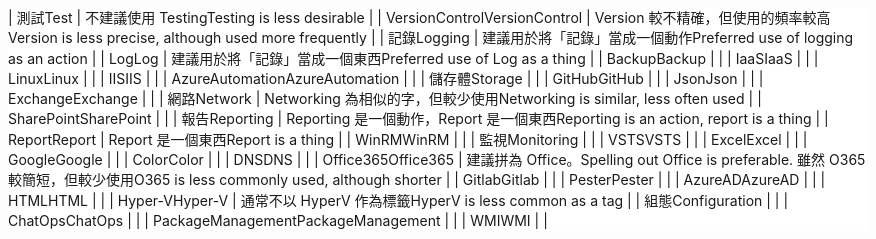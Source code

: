 | <span data-ttu-id="3d0b0-297">測試</span><span class="sxs-lookup"><span data-stu-id="3d0b0-297">Test</span></span> | <span data-ttu-id="3d0b0-298">不建議使用 Testing</span><span class="sxs-lookup"><span data-stu-id="3d0b0-298">Testing is less desirable</span></span> |
| <span data-ttu-id="3d0b0-299">VersionControl</span><span class="sxs-lookup"><span data-stu-id="3d0b0-299">VersionControl</span></span> | <span data-ttu-id="3d0b0-300">Version 較不精確，但使用的頻率較高</span><span class="sxs-lookup"><span data-stu-id="3d0b0-300">Version is less precise, although used more frequently</span></span>  |
| <span data-ttu-id="3d0b0-301">記錄</span><span class="sxs-lookup"><span data-stu-id="3d0b0-301">Logging</span></span> | <span data-ttu-id="3d0b0-302">建議用於將「記錄」當成一個動作</span><span class="sxs-lookup"><span data-stu-id="3d0b0-302">Preferred use of logging as an action</span></span> |
| <span data-ttu-id="3d0b0-303">Log</span><span class="sxs-lookup"><span data-stu-id="3d0b0-303">Log</span></span> | <span data-ttu-id="3d0b0-304">建議用於將「記錄」當成一個東西</span><span class="sxs-lookup"><span data-stu-id="3d0b0-304">Preferred use of Log as a thing</span></span> |
| <span data-ttu-id="3d0b0-305">Backup</span><span class="sxs-lookup"><span data-stu-id="3d0b0-305">Backup</span></span> |  |
| <span data-ttu-id="3d0b0-306">IaaS</span><span class="sxs-lookup"><span data-stu-id="3d0b0-306">IaaS</span></span> |  |
| <span data-ttu-id="3d0b0-307">Linux</span><span class="sxs-lookup"><span data-stu-id="3d0b0-307">Linux</span></span> |  |
| <span data-ttu-id="3d0b0-308">IIS</span><span class="sxs-lookup"><span data-stu-id="3d0b0-308">IIS</span></span> |  |
| <span data-ttu-id="3d0b0-309">AzureAutomation</span><span class="sxs-lookup"><span data-stu-id="3d0b0-309">AzureAutomation</span></span> |  |
| <span data-ttu-id="3d0b0-310">儲存體</span><span class="sxs-lookup"><span data-stu-id="3d0b0-310">Storage</span></span> |  |
| <span data-ttu-id="3d0b0-311">GitHub</span><span class="sxs-lookup"><span data-stu-id="3d0b0-311">GitHub</span></span> |  |
| <span data-ttu-id="3d0b0-312">Json</span><span class="sxs-lookup"><span data-stu-id="3d0b0-312">Json</span></span> |  |
| <span data-ttu-id="3d0b0-313">Exchange</span><span class="sxs-lookup"><span data-stu-id="3d0b0-313">Exchange</span></span> |  |
| <span data-ttu-id="3d0b0-314">網路</span><span class="sxs-lookup"><span data-stu-id="3d0b0-314">Network</span></span> | <span data-ttu-id="3d0b0-315">Networking 為相似的字，但較少使用</span><span class="sxs-lookup"><span data-stu-id="3d0b0-315">Networking is similar, less often used</span></span> |
| <span data-ttu-id="3d0b0-316">SharePoint</span><span class="sxs-lookup"><span data-stu-id="3d0b0-316">SharePoint</span></span> |  |
| <span data-ttu-id="3d0b0-317">報告</span><span class="sxs-lookup"><span data-stu-id="3d0b0-317">Reporting</span></span> | <span data-ttu-id="3d0b0-318">Reporting 是一個動作，Report 是一個東西</span><span class="sxs-lookup"><span data-stu-id="3d0b0-318">Reporting is an action, report is a thing</span></span> |
| <span data-ttu-id="3d0b0-319">Report</span><span class="sxs-lookup"><span data-stu-id="3d0b0-319">Report</span></span> | <span data-ttu-id="3d0b0-320">Report 是一個東西</span><span class="sxs-lookup"><span data-stu-id="3d0b0-320">Report is a thing</span></span> |
| <span data-ttu-id="3d0b0-321">WinRM</span><span class="sxs-lookup"><span data-stu-id="3d0b0-321">WinRM</span></span> |  |
| <span data-ttu-id="3d0b0-322">監視</span><span class="sxs-lookup"><span data-stu-id="3d0b0-322">Monitoring</span></span> |  |
| <span data-ttu-id="3d0b0-323">VSTS</span><span class="sxs-lookup"><span data-stu-id="3d0b0-323">VSTS</span></span> |  |
| <span data-ttu-id="3d0b0-324">Excel</span><span class="sxs-lookup"><span data-stu-id="3d0b0-324">Excel</span></span> |  |
| <span data-ttu-id="3d0b0-325">Google</span><span class="sxs-lookup"><span data-stu-id="3d0b0-325">Google</span></span> |  |
| <span data-ttu-id="3d0b0-326">Color</span><span class="sxs-lookup"><span data-stu-id="3d0b0-326">Color</span></span> |  |
| <span data-ttu-id="3d0b0-327">DNS</span><span class="sxs-lookup"><span data-stu-id="3d0b0-327">DNS</span></span> |  |
| <span data-ttu-id="3d0b0-328">Office365</span><span class="sxs-lookup"><span data-stu-id="3d0b0-328">Office365</span></span> | <span data-ttu-id="3d0b0-329">建議拼為 Office。</span><span class="sxs-lookup"><span data-stu-id="3d0b0-329">Spelling out Office is preferable.</span></span> <span data-ttu-id="3d0b0-330">雖然 O365 較簡短，但較少使用</span><span class="sxs-lookup"><span data-stu-id="3d0b0-330">O365 is less commonly used, although shorter</span></span> |
| <span data-ttu-id="3d0b0-331">Gitlab</span><span class="sxs-lookup"><span data-stu-id="3d0b0-331">Gitlab</span></span> |  |
| <span data-ttu-id="3d0b0-332">Pester</span><span class="sxs-lookup"><span data-stu-id="3d0b0-332">Pester</span></span> |  |
| <span data-ttu-id="3d0b0-333">AzureAD</span><span class="sxs-lookup"><span data-stu-id="3d0b0-333">AzureAD</span></span> |  |
| <span data-ttu-id="3d0b0-334">HTML</span><span class="sxs-lookup"><span data-stu-id="3d0b0-334">HTML</span></span> |  |
| <span data-ttu-id="3d0b0-335">Hyper-V</span><span class="sxs-lookup"><span data-stu-id="3d0b0-335">Hyper-V</span></span> | <span data-ttu-id="3d0b0-336">通常不以 HyperV 作為標籤</span><span class="sxs-lookup"><span data-stu-id="3d0b0-336">HyperV is less common as a tag</span></span> |
| <span data-ttu-id="3d0b0-337">組態</span><span class="sxs-lookup"><span data-stu-id="3d0b0-337">Configuration</span></span> |  |
| <span data-ttu-id="3d0b0-338">ChatOps</span><span class="sxs-lookup"><span data-stu-id="3d0b0-338">ChatOps</span></span> |  |
| <span data-ttu-id="3d0b0-339">PackageManagement</span><span class="sxs-lookup"><span data-stu-id="3d0b0-339">PackageManagement</span></span> |  |
| <span data-ttu-id="3d0b0-340">WMI</span><span class="sxs-lookup"><span data-stu-id="3d0b0-340">WMI</span></span> |  |